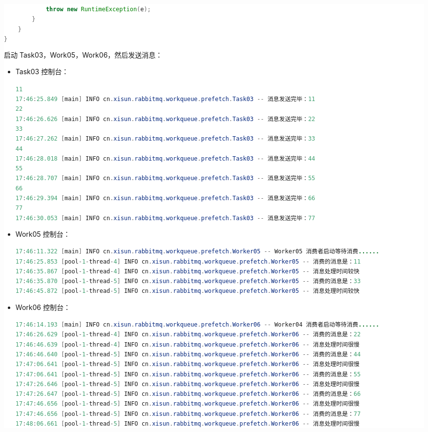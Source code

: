 ```java
            throw new RuntimeException(e);
        }
    }
}
```

启动 Task03，Work05，Work06，然后发送消息：

- Task03 控制台：

  ```java
  11
  17:46:25.849 [main] INFO cn.xisun.rabbitmq.workqueue.prefetch.Task03 -- 消息发送完毕：11
  22
  17:46:26.626 [main] INFO cn.xisun.rabbitmq.workqueue.prefetch.Task03 -- 消息发送完毕：22
  33
  17:46:27.262 [main] INFO cn.xisun.rabbitmq.workqueue.prefetch.Task03 -- 消息发送完毕：33
  44
  17:46:28.018 [main] INFO cn.xisun.rabbitmq.workqueue.prefetch.Task03 -- 消息发送完毕：44
  55
  17:46:28.707 [main] INFO cn.xisun.rabbitmq.workqueue.prefetch.Task03 -- 消息发送完毕：55
  66
  17:46:29.394 [main] INFO cn.xisun.rabbitmq.workqueue.prefetch.Task03 -- 消息发送完毕：66
  77
  17:46:30.053 [main] INFO cn.xisun.rabbitmq.workqueue.prefetch.Task03 -- 消息发送完毕：77
  ```

- Work05 控制台：

  ```java
  17:46:11.322 [main] INFO cn.xisun.rabbitmq.workqueue.prefetch.Worker05 -- Worker05 消费者启动等待消费......
  17:46:25.853 [pool-1-thread-4] INFO cn.xisun.rabbitmq.workqueue.prefetch.Worker05 -- 消费的消息是：11
  17:46:35.867 [pool-1-thread-4] INFO cn.xisun.rabbitmq.workqueue.prefetch.Worker05 -- 消息处理时间较快
  17:46:35.870 [pool-1-thread-5] INFO cn.xisun.rabbitmq.workqueue.prefetch.Worker05 -- 消费的消息是：33
  17:46:45.872 [pool-1-thread-5] INFO cn.xisun.rabbitmq.workqueue.prefetch.Worker05 -- 消息处理时间较快
  ```

- Work06 控制台：

  ```java
  17:46:14.193 [main] INFO cn.xisun.rabbitmq.workqueue.prefetch.Worker06 -- Worker04 消费者启动等待消费......
  17:46:26.629 [pool-1-thread-4] INFO cn.xisun.rabbitmq.workqueue.prefetch.Worker06 -- 消费的消息是：22
  17:46:46.639 [pool-1-thread-4] INFO cn.xisun.rabbitmq.workqueue.prefetch.Worker06 -- 消息处理时间很慢
  17:46:46.640 [pool-1-thread-5] INFO cn.xisun.rabbitmq.workqueue.prefetch.Worker06 -- 消费的消息是：44
  17:47:06.641 [pool-1-thread-5] INFO cn.xisun.rabbitmq.workqueue.prefetch.Worker06 -- 消息处理时间很慢
  17:47:06.641 [pool-1-thread-5] INFO cn.xisun.rabbitmq.workqueue.prefetch.Worker06 -- 消费的消息是：55
  17:47:26.646 [pool-1-thread-5] INFO cn.xisun.rabbitmq.workqueue.prefetch.Worker06 -- 消息处理时间很慢
  17:47:26.647 [pool-1-thread-5] INFO cn.xisun.rabbitmq.workqueue.prefetch.Worker06 -- 消费的消息是：66
  17:47:46.656 [pool-1-thread-5] INFO cn.xisun.rabbitmq.workqueue.prefetch.Worker06 -- 消息处理时间很慢
  17:47:46.656 [pool-1-thread-5] INFO cn.xisun.rabbitmq.workqueue.prefetch.Worker06 -- 消费的消息是：77
  17:48:06.661 [pool-1-thread-5] INFO cn.xisun.rabbitmq.workqueue.prefetch.Worker06 -- 消息处理时间很慢
  ```
